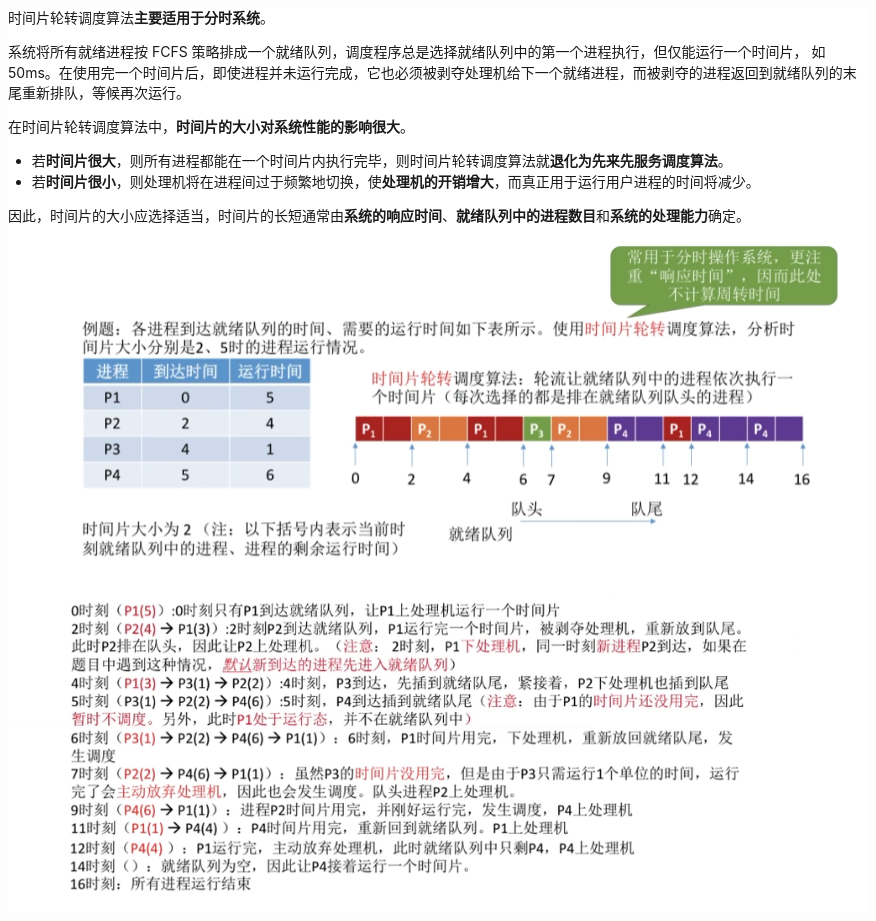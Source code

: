 时间片轮转调度算法**主要适用于分时系统**。

系统将所有就绪进程按 FCFS 策略排成一个就绪队列，调度程序总是选择就绪队列中的第一个进程执行，但仅能运行一个时间片， 如 50ms。在使用完一个时间片后，即使进程并未运行完成，它也必须被剥夺处理机给下一个就绪进程，而被剥夺的进程返回到就绪队列的末尾重新排队，等候再次运行。

在时间片轮转调度算法中，**时间片的大小对系统性能的影响很大**。

- 若**时间片很大**，则所有进程都能在一个时间片内执行完毕，则时间片轮转调度算法就**退化为先来先服务调度算法**。
- 若**时间片很小**，则处理机将在进程间过于频繁地切换，使**处理机的开销增大**，而真正用于运行用户进程的时间将减少。

因此，时间片的大小应选择适当，时间片的长短通常由**系统的响应时间**、**就绪队列中的进程数目**和**系统的处理能力**确定。

![](./assets/107.png)

![](./assets/108.png)
